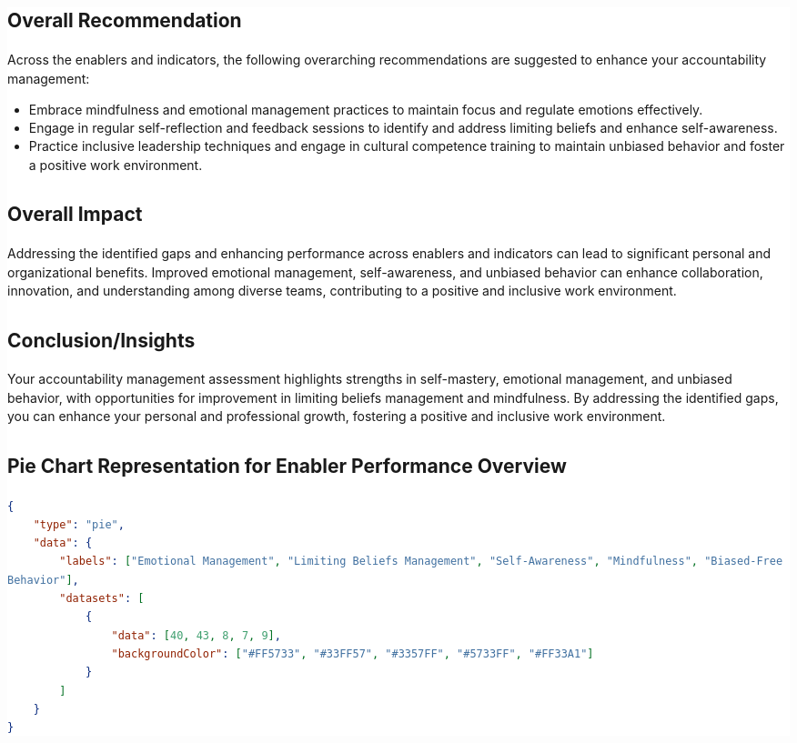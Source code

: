 ## Overall Recommendation
Across the enablers and indicators, the following overarching recommendations are suggested to enhance your accountability management:

- Embrace mindfulness and emotional management practices to maintain focus and regulate emotions effectively.
- Engage in regular self-reflection and feedback sessions to identify and address limiting beliefs and enhance self-awareness.
- Practice inclusive leadership techniques and engage in cultural competence training to maintain unbiased behavior and foster a positive work environment.

## Overall Impact
Addressing the identified gaps and enhancing performance across enablers and indicators can lead to significant personal and organizational benefits. Improved emotional management, self-awareness, and unbiased behavior can enhance collaboration, innovation, and understanding among diverse teams, contributing to a positive and inclusive work environment.

## Conclusion/Insights
Your accountability management assessment highlights strengths in self-mastery, emotional management, and unbiased behavior, with opportunities for improvement in limiting beliefs management and mindfulness. By addressing the identified gaps, you can enhance your personal and professional growth, fostering a positive and inclusive work environment.

## Pie Chart Representation for Enabler Performance Overview
```json
{
    "type": "pie",
    "data": {
        "labels": ["Emotional Management", "Limiting Beliefs Management", "Self-Awareness", "Mindfulness", "Biased-Free Behavior"],
        "datasets": [
            {
                "data": [40, 43, 8, 7, 9],
                "backgroundColor": ["#FF5733", "#33FF57", "#3357FF", "#5733FF", "#FF33A1"]
            }
        ]
    }
}
```
